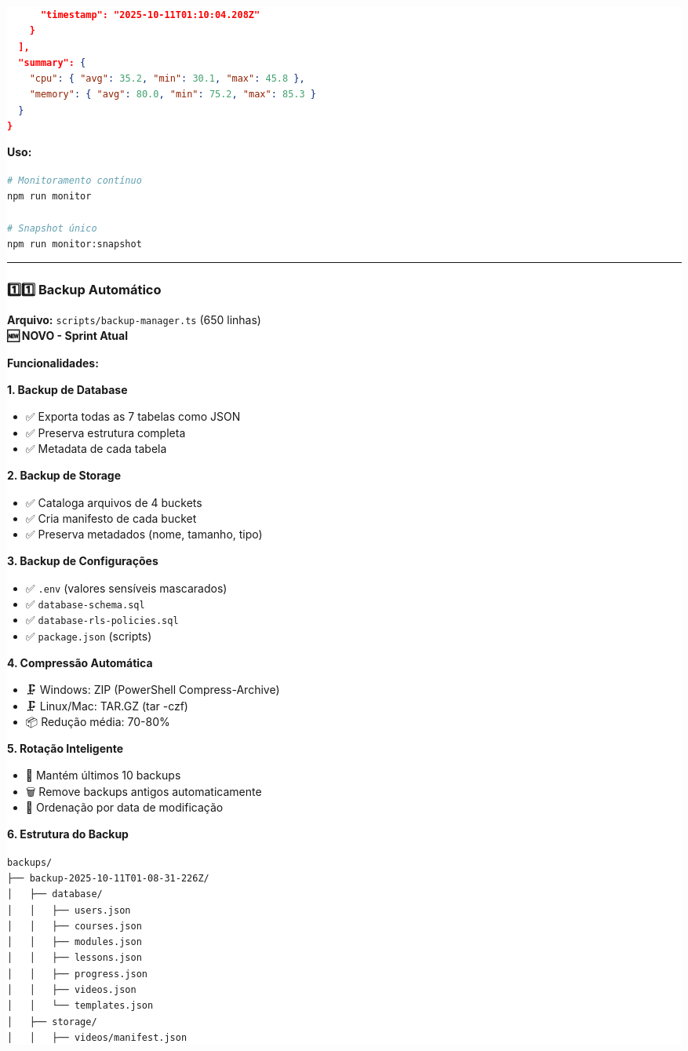 ```json
      "timestamp": "2025-10-11T01:10:04.208Z"
    }
  ],
  "summary": {
    "cpu": { "avg": 35.2, "min": 30.1, "max": 45.8 },
    "memory": { "avg": 80.0, "min": 75.2, "max": 85.3 }
  }
}
```

**Uso:**
```bash
# Monitoramento contínuo
npm run monitor

# Snapshot único
npm run monitor:snapshot
```

---

### 1️⃣1️⃣ Backup Automático
**Arquivo:** `scripts/backup-manager.ts` (650 linhas)  
**🆕 NOVO - Sprint Atual**

**Funcionalidades:**

**1. Backup de Database**
- ✅ Exporta todas as 7 tabelas como JSON
- ✅ Preserva estrutura completa
- ✅ Metadata de cada tabela

**2. Backup de Storage**
- ✅ Cataloga arquivos de 4 buckets
- ✅ Cria manifesto de cada bucket
- ✅ Preserva metadados (nome, tamanho, tipo)

**3. Backup de Configurações**
- ✅ `.env` (valores sensíveis mascarados)
- ✅ `database-schema.sql`
- ✅ `database-rls-policies.sql`
- ✅ `package.json` (scripts)

**4. Compressão Automática**
- 🗜️ Windows: ZIP (PowerShell Compress-Archive)
- 🗜️ Linux/Mac: TAR.GZ (tar -czf)
- 📦 Redução média: 70-80%

**5. Rotação Inteligente**
- 🔄 Mantém últimos 10 backups
- 🗑️ Remove backups antigos automaticamente
- 📅 Ordenação por data de modificação

**6. Estrutura do Backup**
```
backups/
├── backup-2025-10-11T01-08-31-226Z/
│   ├── database/
│   │   ├── users.json
│   │   ├── courses.json
│   │   ├── modules.json
│   │   ├── lessons.json
│   │   ├── progress.json
│   │   ├── videos.json
│   │   └── templates.json
│   ├── storage/
│   │   ├── videos/manifest.json
```